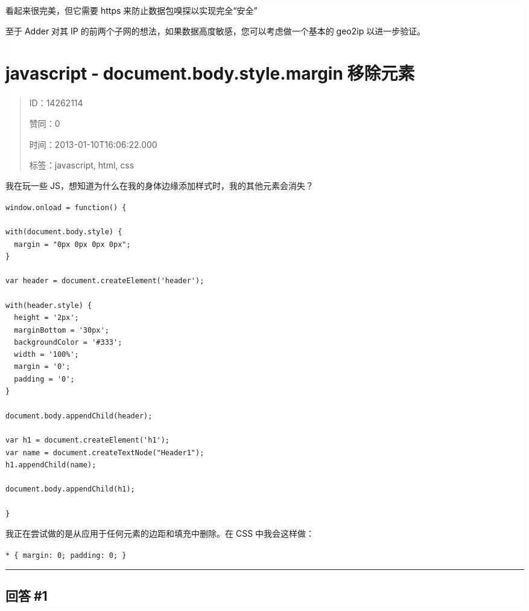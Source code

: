 看起来很完美，但它需要 https 来防止数据包嗅探以实现完全“安全”

至于 Adder 对其 IP 的前两个子网的想法，如果数据高度敏感，您可以考虑做一个基本的 geo2ip 以进一步验证。

# javascript - document.body.style.margin 移除元素

> ID：14262114
> 
> 赞同：0
> 
> 时间：2013-01-10T16:06:22.000
> 
> 标签：javascript, html, css

我在玩一些 JS，想知道为什么在我的身体边缘添加样式时，我的其他元素会消失？

```
window.onload = function() {

with(document.body.style) {
  margin = "0px 0px 0px 0px";
}

var header = document.createElement('header');

with(header.style) {
  height = '2px';
  marginBottom = '30px';
  backgroundColor = '#333';
  width = '100%';
  margin = '0';
  padding = '0';
}

document.body.appendChild(header);

var h1 = document.createElement('h1');
var name = document.createTextNode("Header1");
h1.appendChild(name);

document.body.appendChild(h1);

} 
```

我正在尝试做的是从应用于任何元素的边距和填充中删除。在 CSS 中我会这样做：

```
* { margin: 0; padding: 0; } 
```

* * *

## 回答 #1
